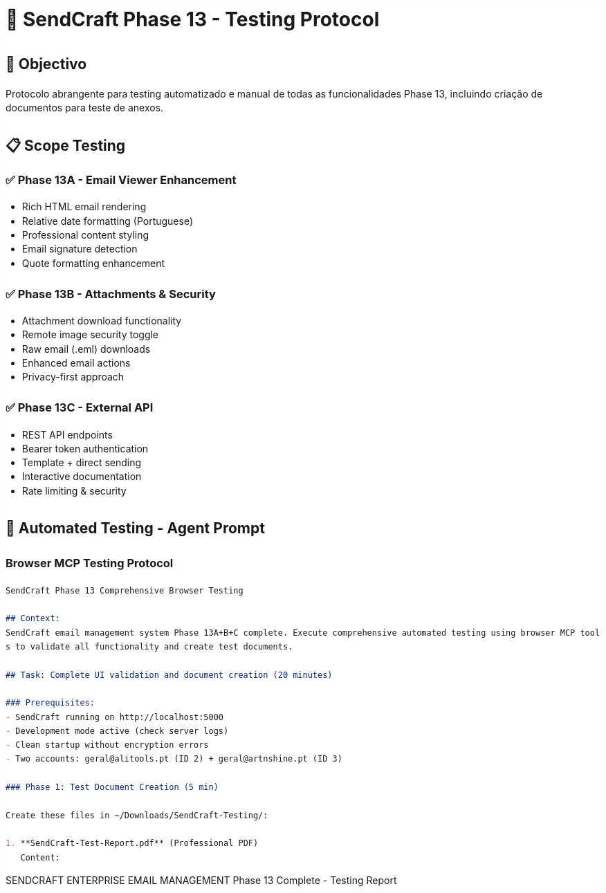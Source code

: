 # 🧪 SendCraft Phase 13 - Testing Protocol

## 🎯 Objectivo
Protocolo abrangente para testing automatizado e manual de todas as funcionalidades Phase 13, incluindo criação de documentos para teste de anexos.

## 📋 Scope Testing

### ✅ Phase 13A - Email Viewer Enhancement
- Rich HTML email rendering
- Relative date formatting (Portuguese) 
- Professional content styling
- Email signature detection
- Quote formatting enhancement

### ✅ Phase 13B - Attachments & Security
- Attachment download functionality
- Remote image security toggle
- Raw email (.eml) downloads
- Enhanced email actions
- Privacy-first approach

### ✅ Phase 13C - External API
- REST API endpoints
- Bearer token authentication
- Template + direct sending
- Interactive documentation
- Rate limiting & security

## 🤖 Automated Testing - Agent Prompt

### Browser MCP Testing Protocol
```markdown
SendCraft Phase 13 Comprehensive Browser Testing

## Context:
SendCraft email management system Phase 13A+B+C complete. Execute comprehensive automated testing using browser MCP tools to validate all functionality and create test documents.

## Task: Complete UI validation and document creation (20 minutes)

### Prerequisites:
- SendCraft running on http://localhost:5000
- Development mode active (check server logs)
- Clean startup without encryption errors
- Two accounts: geral@alitools.pt (ID 2) + geral@artnshine.pt (ID 3)

### Phase 1: Test Document Creation (5 min)

Create these files in ~/Downloads/SendCraft-Testing/:

1. **SendCraft-Test-Report.pdf** (Professional PDF)
   Content:
   ```
   SENDCRAFT ENTERPRISE EMAIL MANAGEMENT
   Phase 13 Complete - Testing Report
   